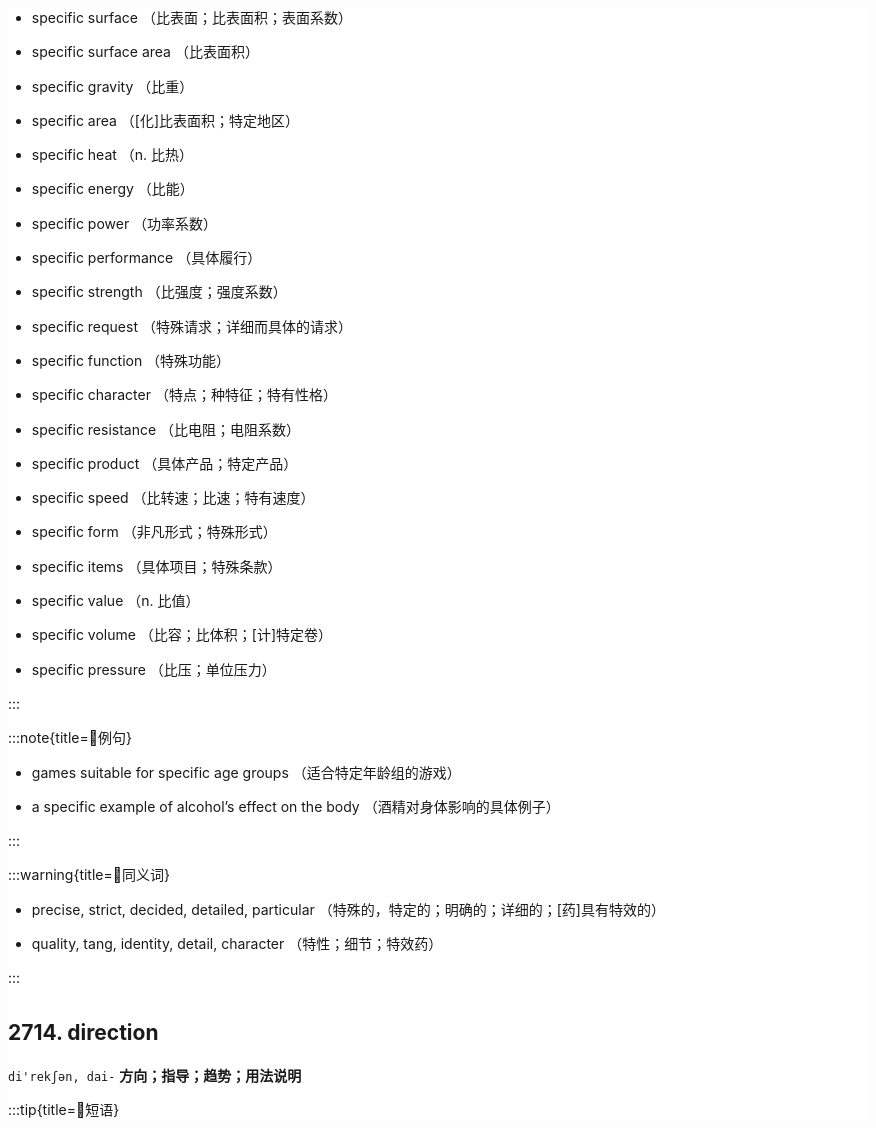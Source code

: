 - specific surface （比表面；比表面积；表面系数）

- specific surface area （比表面积）

- specific gravity （比重）

- specific area （[化]比表面积；特定地区）

- specific heat （n. 比热）

- specific energy （比能）

- specific power （功率系数）

- specific performance （具体履行）

- specific strength （比强度；强度系数）

- specific request （特殊请求；详细而具体的请求）

- specific function （特殊功能）

- specific character （特点；种特征；特有性格）

- specific resistance （比电阻；电阻系数）

- specific product （具体产品；特定产品）

- specific speed （比转速；比速；特有速度）

- specific form （非凡形式；特殊形式）

- specific items （具体项目；特殊条款）

- specific value （n. 比值）

- specific volume （比容；比体积；[计]特定卷）

- specific pressure （比压；单位压力）

:::

:::note{title=🎤例句}

- games suitable for specific age groups （适合特定年龄组的游戏）

- a specific example of alcohol’s effect on the body （酒精对身体影响的具体例子）

:::

:::warning{title=🤔同义词}

- precise, strict, decided, detailed, particular （特殊的，特定的；明确的；详细的；[药]具有特效的）

- quality, tang, identity, detail, character （特性；细节；特效药）

:::


## 2714. direction

`di'rekʃən, dai-`  **方向；指导；趋势；用法说明**

:::tip{title=🤩短语}

